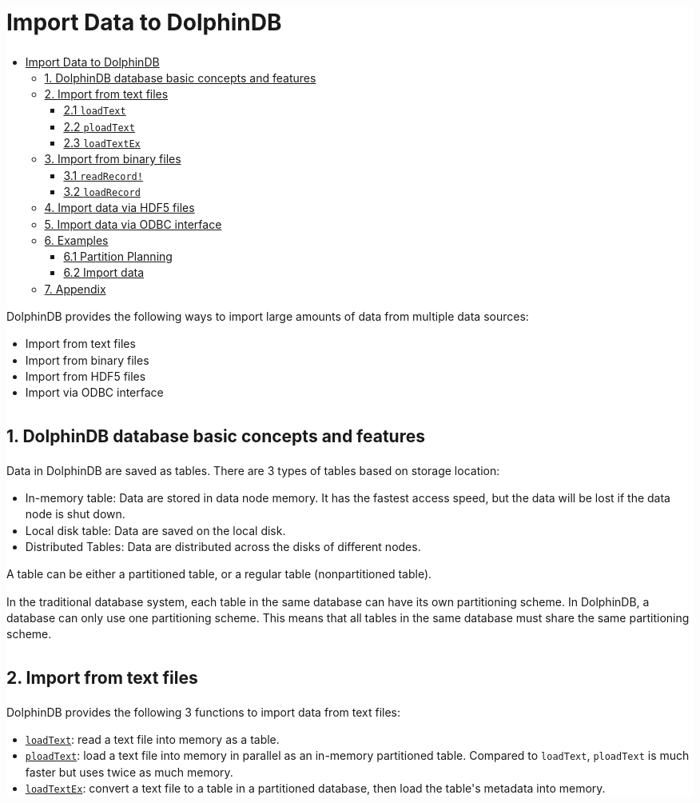 # Import Data to DolphinDB

- [Import Data to DolphinDB](#import-data-to-dolphindb)
	- [1. DolphinDB database basic concepts and features](#1-dolphindb-database-basic-concepts-and-features)
	- [2. Import from text files](#2-import-from-text-files)
		- [2.1 `loadText`](#21-loadtext)
		- [2.2 `ploadText`](#22-ploadtext)
		- [2.3 `loadTextEx`](#23-loadtextex)
	- [3. Import from binary files](#3-import-from-binary-files)
		- [3.1 `readRecord!`](#31-readrecord)
		- [3.2 `loadRecord`](#32-loadrecord)
	- [4. Import data via HDF5 files](#4-import-data-via-hdf5-files)
	- [5. Import data via ODBC interface](#5-import-data-via-odbc-interface)
	- [6. Examples](#6-examples)
		- [6.1 Partition Planning](#61-partition-planning)
		- [6.2 Import data](#62-import-data)
	- [7. Appendix](#7-appendix)

DolphinDB provides the following ways to import large amounts of data from multiple data sources: 

- Import from text files
- Import from binary files
- Import from HDF5 files
- Import via ODBC interface

## 1. DolphinDB database basic concepts and features

Data in DolphinDB are saved as tables. There are 3 types of tables based on storage location:

- In-memory table: Data are stored in data node memory. It has the fastest access speed, but the data will be lost if the data node is shut down.
- Local disk table: Data are saved on the local disk.
- Distributed Tables: Data are distributed across the disks of different nodes. 

A table can be either a partitioned table, or a regular table (nonpartitioned table).

In the traditional database system, each table in the same database can have its own partitioning scheme. In DolphinDB, a database can only use one partitioning scheme. This means that all tables in the same database must share the same partitioning scheme.

## 2. Import from text files

DolphinDB provides the following 3 functions to import data from text files: 
- [`loadText`](https://www.dolphindb.com/help/FunctionsandCommands/FunctionReferences/l/loadText.html): read a text file into memory as a table.
- [`ploadText`](https://www.dolphindb.com/help/FunctionsandCommands/FunctionReferences/p/ploadText.html): load a text file into memory in parallel as an in-memory partitioned table. Compared to `loadText`, `ploadText` is much faster but uses twice as much memory.
- [`loadTextEx`](https://www.dolphindb.com/help/FunctionsandCommands/FunctionReferences/l/loadTextEx.html): convert a text file to a table in a partitioned database, then load the table's metadata into memory.
